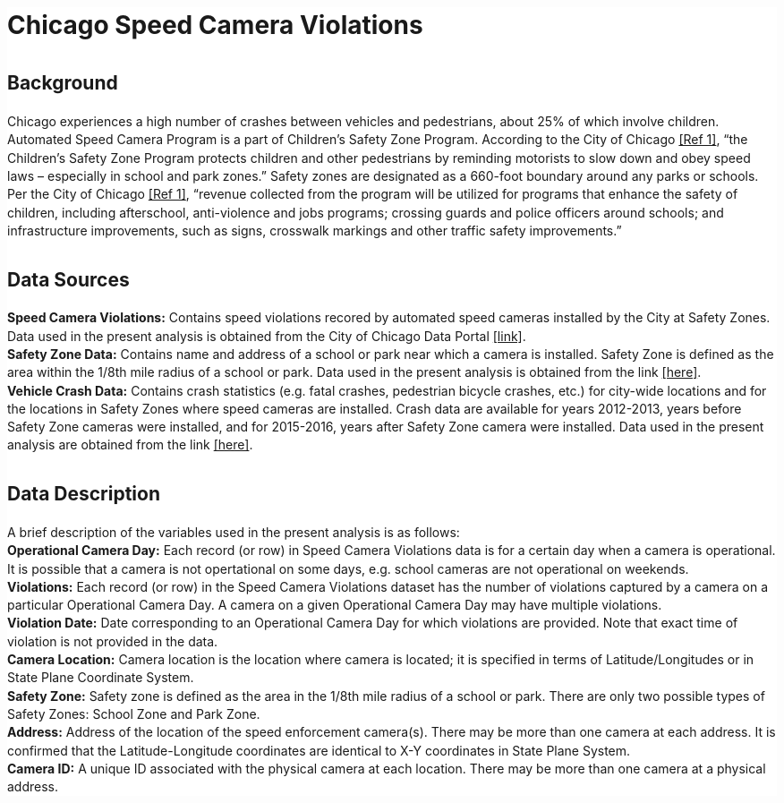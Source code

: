 # Chicago Speed Camera Violations
## Background
Chicago experiences a high number of crashes between vehicles and pedestrians, about 25% of which involve children. Automated Speed Camera Program is a part of Children’s Safety Zone Program. According to the City of Chicago [[Ref 1]](https://www.chicago.gov/city/en/depts/cdot/provdrs/automated_enforcement/news/2018/july/automated-speed-enforcement-cameras-to-be-activated-in-response-.html), “the Children’s Safety Zone Program protects children and other pedestrians by reminding motorists to slow down and obey speed laws – especially in school and park zones.” Safety zones are designated as a 660-foot boundary around any parks or schools. Per the City of Chicago [[Ref 1]](https://www.chicago.gov/city/en/depts/cdot/provdrs/automated_enforcement/news/2018/july/automated-speed-enforcement-cameras-to-be-activated-in-response-.html), “revenue collected from the program will be utilized for programs that enhance the safety of children, including afterschool, anti-violence and jobs programs; crossing guards and police officers around schools; and infrastructure improvements, such as signs, crosswalk markings and other traffic safety improvements.”

## Data Sources
**Speed Camera Violations:** Contains speed violations recored by automated speed cameras installed by the City at Safety Zones. Data used in the present analysis is obtained from the City of Chicago Data Portal [[link]](https://data.cityofchicago.org/Transportation/Speed-Camera-Violations/hhkd-xvj4). </br>
**Safety Zone Data:** Contains name and address of a school or park near which a camera is installed. Safety Zone is defined as the area within the 1/8th mile radius of a school or park. Data used in the present analysis is obtained from the link [[here]](https://www.chicago.gov/content/dam/city/depts/cdot/Red%20Light%20Cameras/2017_Automated_Enforcement_Report20180427.pdf). </br>
**Vehicle Crash Data:** Contains crash statistics (e.g. fatal crashes, pedestrian bicycle crashes, etc.) for city-wide locations and for the locations in Safety Zones where speed cameras are installed. Crash data are available for years 2012-2013, years before Safety Zone cameras were installed, and for 2015-2016, years after Safety Zone camera were installed. Data used in the present analysis are obtained from the link [[here]](https://www.chicago.gov/content/dam/city/depts/cdot/CSZ/ASE_CrashAnalysisWriteUp_10_10_18.pdf). 

## Data Description  

A brief description of the variables used in the present analysis is as follows:</br>
**Operational Camera Day:** Each record (or row) in Speed Camera Violations data is for a certain day when a camera is operational.   It is possible that a camera is not opertational on some days, e.g. school cameras are not operational on weekends. </br>
**Violations:** Each record (or row) in the Speed Camera Violations dataset has the number of violations captured by a camera on a particular Operational Camera Day. A camera on a given Operational Camera Day may have multiple violations.</br>
**Violation Date:** Date corresponding to an Operational Camera Day for which violations are provided. Note that exact time of violation is not provided in the data. </br>
**Camera Location:** Camera location is the location where camera is located; it is specified in terms of Latitude/Longitudes or in State Plane Coordinate System. </br>
**Safety Zone:** Safety zone is defined as the area in the 1/8th mile radius of a school or park. There are only two possible types of Safety Zones: School Zone and Park Zone. </br>
**Address:** Address of the location of the speed enforcement camera(s). There may be more than one camera at each address. It is confirmed that the Latitude-Longitude coordinates are identical to X-Y coordinates in State Plane System.  </br>
**Camera ID:** A unique ID associated with the physical camera at each location. There may be more than one camera at a physical address.
